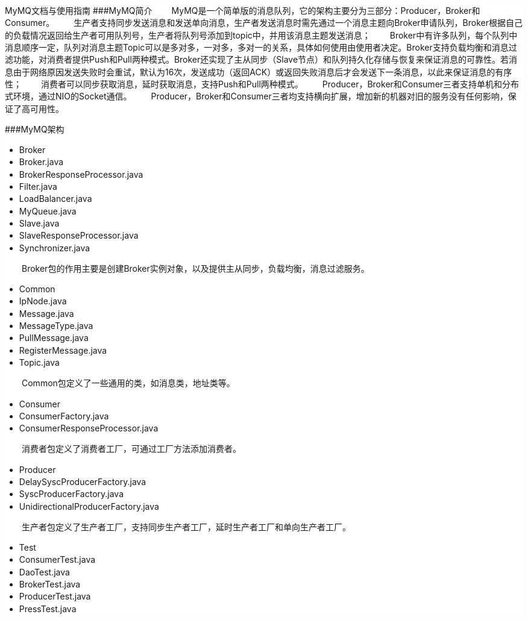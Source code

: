 #
MyMQ文档与使用指南
###MyMQ简介
&emsp;&emsp;MyMQ是一个简单版的消息队列，它的架构主要分为三部分：Producer，Broker和Consumer。
&emsp;&emsp;生产者支持同步发送消息和发送单向消息，生产者发送消息时需先通过一个消息主题向Broker申请队列，Broker根据自己的负载情况返回给生产者可用队列号，生产者将队列号添加到topic中，并用该消息主题发送消息；
&emsp;&emsp;Broker中有许多队列，每个队列中消息顺序一定，队列对消息主题Topic可以是多对多，一对多，多对一的关系，具体如何使用由使用者决定。Broker支持负载均衡和消息过滤功能，对消费者提供Push和Pull两种模式。Broker还实现了主从同步（Slave节点）和队列持久化存储与恢复来保证消息的可靠性。若消息由于网络原因发送失败时会重试，默认为16次，发送成功（返回ACK）或返回失败消息后才会发送下一条消息，以此来保证消息的有序性；
&emsp;&emsp;消费者可以同步获取消息，延时获取消息，支持Push和Pull两种模式。
&emsp;&emsp;Producer，Broker和Consumer三者支持单机和分布式环境，通过NIO的Socket通信。
&emsp;&emsp;Producer，Broker和Consumer三者均支持横向扩展，增加新的机器对旧的服务没有任何影响，保证了高可用性。

###MyMQ架构

+ Broker
+ Broker.java
+ BrokerResponseProcessor.java
+ Filter.java
+ LoadBalancer.java
+ MyQueue.java
+ Slave.java
+ SlaveResponseProcessor.java
+ Synchronizer.java

&emsp;&emsp;Broker包的作用主要是创建Broker实例对象，以及提供主从同步，负载均衡，消息过滤服务。

+ Common
+ IpNode.java
+ Message.java
+ MessageType.java
+ PullMessage.java
+ RegisterMessage.java
+ Topic.java

&emsp;&emsp;Common包定义了一些通用的类，如消息类，地址类等。

+ Consumer
+ ConsumerFactory.java
+ ConsumerResponseProcessor.java

&emsp;&emsp;消费者包定义了消费者工厂，可通过工厂方法添加消费者。

+ Producer
+ DelaySyscProducerFactory.java
+ SyscProducerFactory.java
+ UnidirectionalProducerFactory.java

&emsp;&emsp;生产者包定义了生产者工厂，支持同步生产者工厂，延时生产者工厂和单向生产者工厂。

+ Test
+ ConsumerTest.java
+ DaoTest.java
+ BrokerTest.java
+ ProducerTest.java
+ PressTest.java
